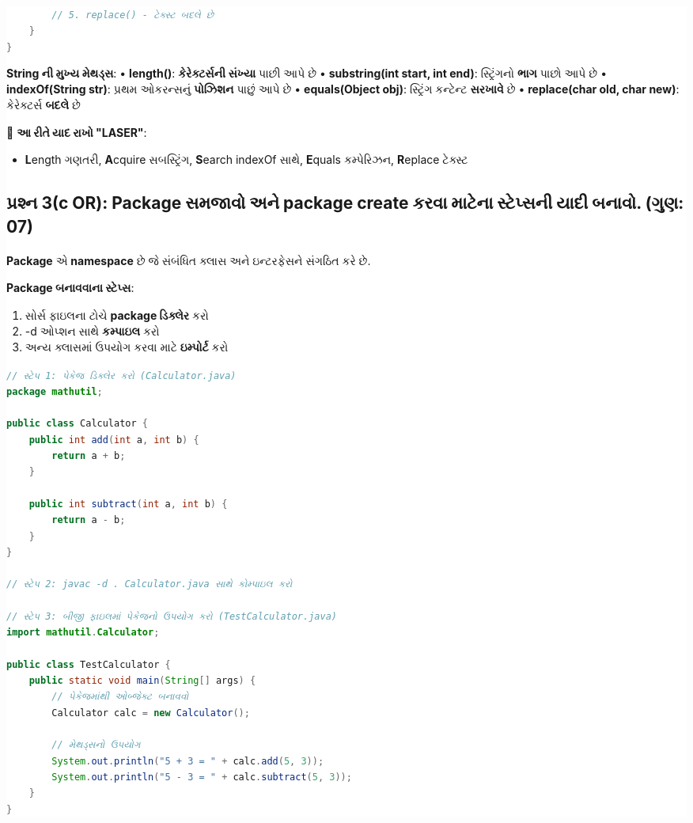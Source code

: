 ```java
        // 5. replace() - ટેક્સ્ટ બદલે છે
    }
}
```

**String ની મુખ્ય મેથડ્સ**:
• **length()**: **કેરેક્ટર્સની સંખ્યા** પાછી આપે છે
• **substring(int start, int end)**: સ્ટ્રિંગનો **ભાગ** પાછો આપે છે
• **indexOf(String str)**: પ્રથમ ઓકરન્સનું **પોઝિશન** પાછું આપે છે
• **equals(Object obj)**: સ્ટ્રિંગ કન્ટેન્ટ **સરખાવે** છે
• **replace(char old, char new)**: કેરેક્ટર્સ **બદલે** છે

📝 **આ રીતે યાદ રાખો "LASER"**:

- **L**ength ગણતરી, **A**cquire સબસ્ટ્રિંગ, **S**earch indexOf સાથે, **E**quals કમ્પેરિઝન, **R**eplace ટેક્સ્ટ

## પ્રશ્ન 3(c OR): Package સમજાવો અને package create કરવા માટેના સ્ટેપ્સની યાદી બનાવો. (ગુણ: 07)

**Package** એ **namespace** છે જે સંબંધિત ક્લાસ અને ઇન્ટરફેસને સંગઠિત કરે છે.

**Package બનાવવાના સ્ટેપ્સ**:

1. સોર્સ ફાઇલના ટોચે **package ડિક્લેર** કરો
2. -d ઓપ્શન સાથે **કમ્પાઇલ** કરો
3. અન્ય ક્લાસમાં ઉપયોગ કરવા માટે **ઇમ્પોર્ટ** કરો

```java
// સ્ટેપ 1: પેકેજ ડિક્લેર કરો (Calculator.java)
package mathutil;

public class Calculator {
    public int add(int a, int b) {
        return a + b;
    }
    
    public int subtract(int a, int b) {
        return a - b;
    }
}

// સ્ટેપ 2: javac -d . Calculator.java સાથે કોમ્પાઇલ કરો

// સ્ટેપ 3: બીજી ફાઇલમાં પેકેજનો ઉપયોગ કરો (TestCalculator.java)
import mathutil.Calculator;

public class TestCalculator {
    public static void main(String[] args) {
        // પેકેજમાંથી ઓબ્જેક્ટ બનાવવો
        Calculator calc = new Calculator();
        
        // મેથડ્સનો ઉપયોગ
        System.out.println("5 + 3 = " + calc.add(5, 3));
        System.out.println("5 - 3 = " + calc.subtract(5, 3));
    }
}
```
